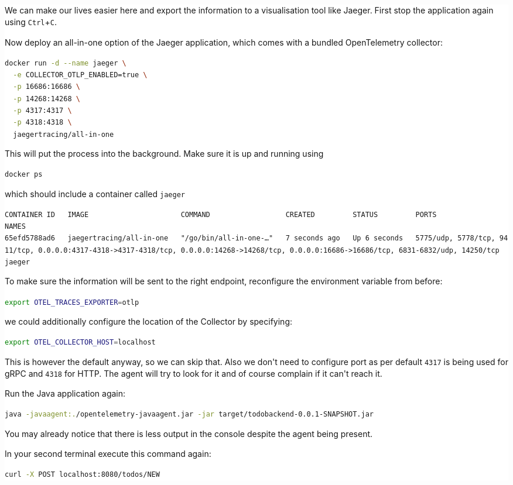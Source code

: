 We can make our lives easier here and export the information to a visualisation tool like Jaeger.
First stop the application again using `Ctrl`+`C`.

Now deploy an all-in-one option of the Jaeger application, which comes with a bundled OpenTelemetry collector:

```sh
docker run -d --name jaeger \
  -e COLLECTOR_OTLP_ENABLED=true \
  -p 16686:16686 \
  -p 14268:14268 \
  -p 4317:4317 \
  -p 4318:4318 \
  jaegertracing/all-in-one
```

This will put the process into the background. Make sure it is up and running using

```sh
docker ps
```

which should include a container called `jaeger`

```
CONTAINER ID   IMAGE                      COMMAND                  CREATED         STATUS         PORTS                                                                                                                                          NAMES
65efd5788ad6   jaegertracing/all-in-one   "/go/bin/all-in-one-…"   7 seconds ago   Up 6 seconds   5775/udp, 5778/tcp, 9411/tcp, 0.0.0.0:4317-4318->4317-4318/tcp, 0.0.0.0:14268->14268/tcp, 0.0.0.0:16686->16686/tcp, 6831-6832/udp, 14250/tcp   jaeger
```

To make sure the information will be sent to the right endpoint, reconfigure the environment variable from before:

```sh
export OTEL_TRACES_EXPORTER=otlp
```

we could additionally configure the location of the Collector by specifying:

```sh
export OTEL_COLLECTOR_HOST=localhost
```

This is however the default anyway, so we can skip that. Also we don't need to configure port as per default `4317` is being used for gRPC and `4318` for HTTP. The agent will try to look for it and of course complain if it can't reach it.

Run the Java application again:

```sh
java -javaagent:./opentelemetry-javaagent.jar -jar target/todobackend-0.0.1-SNAPSHOT.jar
```

You may already notice that there is less output in the console despite the agent being present.

In your second terminal execute this command again:

```sh
curl -X POST localhost:8080/todos/NEW
```
